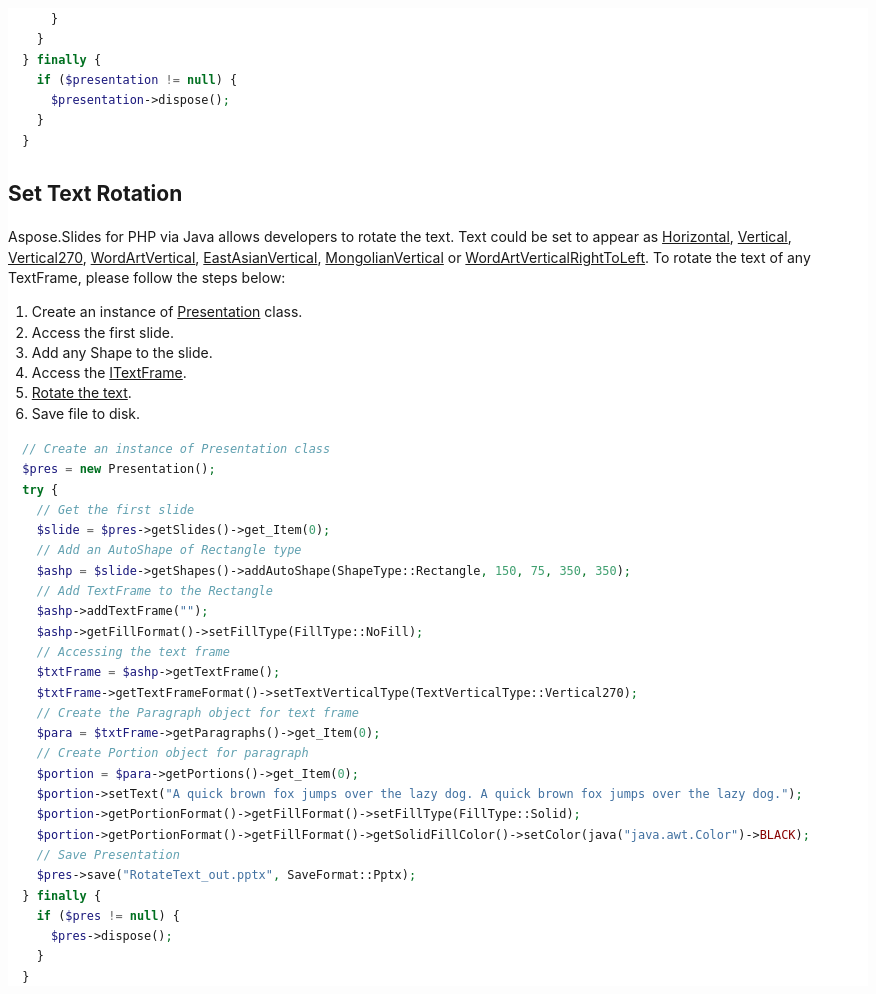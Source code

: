 ```php
      }
    }
  } finally {
    if ($presentation != null) {
      $presentation->dispose();
    }
  }

```

## **Set Text Rotation**

Aspose.Slides for PHP via Java allows developers to rotate the text. Text could be set to appear as [Horizontal](https://reference.aspose.com/slides/php-java/com.aspose.slides/TextVerticalType#Horizontal), [Vertical](https://reference.aspose.com/slides/php-java/com.aspose.slides/TextVerticalType#Vertical), [Vertical270](https://reference.aspose.com/slides/php-java/com.aspose.slides/TextVerticalType#Vertical270), [WordArtVertical](https://reference.aspose.com/slides/php-java/com.aspose.slides/TextVerticalType#WordArtVertical), [EastAsianVertical](https://reference.aspose.com/slides/php-java/com.aspose.slides/TextVerticalType#EastAsianVertical), [MongolianVertical](https://reference.aspose.com/slides/php-java/com.aspose.slides/TextVerticalType#MongolianVertical) or [WordArtVerticalRightToLeft](https://reference.aspose.com/slides/php-java/com.aspose.slides/TextVerticalType#WordArtVerticalRightToLeft). To rotate the text of any TextFrame, please follow the steps below:

1. Create an instance of [Presentation](https://reference.aspose.com/slides/php-java/com.aspose.slides/Presentation) class.
2. Access the first slide.
3. Add any Shape to the slide.
4. Access the [ITextFrame](https://reference.aspose.com/slides/php-java/com.aspose.slides/IAutoShape).
5. [Rotate the text](https://reference.aspose.com/slides/php-java/com.aspose.slides/ITextFrameFormat#setTextVerticalType-byte-).
6. Save file to disk.

```php
  // Create an instance of Presentation class
  $pres = new Presentation();
  try {
    // Get the first slide
    $slide = $pres->getSlides()->get_Item(0);
    // Add an AutoShape of Rectangle type
    $ashp = $slide->getShapes()->addAutoShape(ShapeType::Rectangle, 150, 75, 350, 350);
    // Add TextFrame to the Rectangle
    $ashp->addTextFrame("");
    $ashp->getFillFormat()->setFillType(FillType::NoFill);
    // Accessing the text frame
    $txtFrame = $ashp->getTextFrame();
    $txtFrame->getTextFrameFormat()->setTextVerticalType(TextVerticalType::Vertical270);
    // Create the Paragraph object for text frame
    $para = $txtFrame->getParagraphs()->get_Item(0);
    // Create Portion object for paragraph
    $portion = $para->getPortions()->get_Item(0);
    $portion->setText("A quick brown fox jumps over the lazy dog. A quick brown fox jumps over the lazy dog.");
    $portion->getPortionFormat()->getFillFormat()->setFillType(FillType::Solid);
    $portion->getPortionFormat()->getFillFormat()->getSolidFillColor()->setColor(java("java.awt.Color")->BLACK);
    // Save Presentation
    $pres->save("RotateText_out.pptx", SaveFormat::Pptx);
  } finally {
    if ($pres != null) {
      $pres->dispose();
    }
  }

```